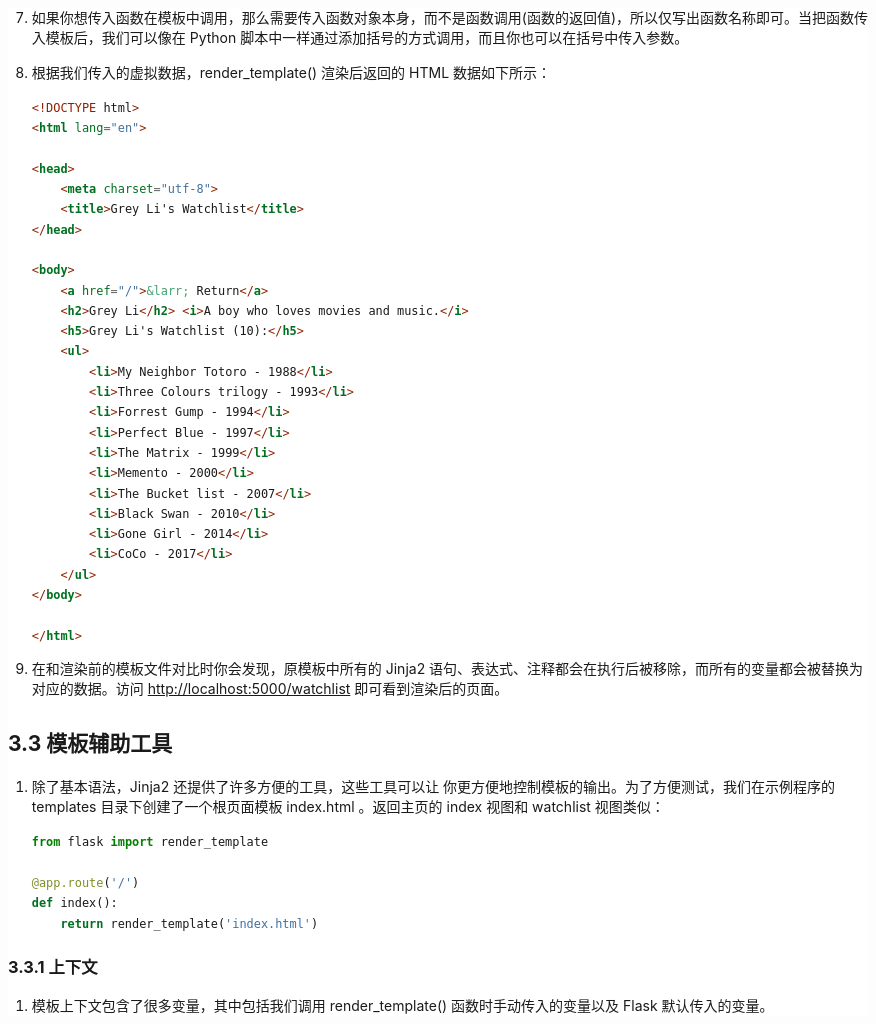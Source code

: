 7. 如果你想传入函数在模板中调用，那么需要传入函数对象本身，而不是函数调用(函数的返回值)，所以仅写出函数名称即可。当把函数传入模板后，我们可以像在 Python 脚本中一样通过添加括号的方式调用，而且你也可以在括号中传入参数。

8. 根据我们传入的虚拟数据，render_template() 渲染后返回的 HTML 数据如下所示：

   ```html
   <!DOCTYPE html>
   <html lang="en">

   <head>
       <meta charset="utf-8">
       <title>Grey Li's Watchlist</title>
   </head>

   <body>
       <a href="/">&larr; Return</a>
       <h2>Grey Li</h2> <i>A boy who loves movies and music.</i>
       <h5>Grey Li's Watchlist (10):</h5>
       <ul>
           <li>My Neighbor Totoro - 1988</li>
           <li>Three Colours trilogy - 1993</li>
           <li>Forrest Gump - 1994</li>
           <li>Perfect Blue - 1997</li>
           <li>The Matrix - 1999</li>
           <li>Memento - 2000</li>
           <li>The Bucket list - 2007</li>
           <li>Black Swan - 2010</li>
           <li>Gone Girl - 2014</li>
           <li>CoCo - 2017</li>
       </ul>
   </body>

   </html>
   ```

9. 在和渲染前的模板文件对比时你会发现，原模板中所有的 Jinja2 语句、表达式、注释都会在执行后被移除，而所有的变量都会被替换为对应的数据。访问 <http://localhost:5000/watchlist> 即可看到渲染后的页面。

## 3.3 模板辅助工具

1. 除了基本语法，Jinja2 还提供了许多方便的工具，这些工具可以让 你更方便地控制模板的输出。为了方便测试，我们在示例程序的 templates 目录下创建了一个根页面模板 index.html 。返回主页的 index 视图和 watchlist 视图类似：

   ```python
   from flask import render_template

   @app.route('/')
   def index():
       return render_template('index.html')
   ```

### 3.3.1 上下文

1. 模板上下文包含了很多变量，其中包括我们调用 render_template() 函数时手动传入的变量以及 Flask 默认传入的变量。
